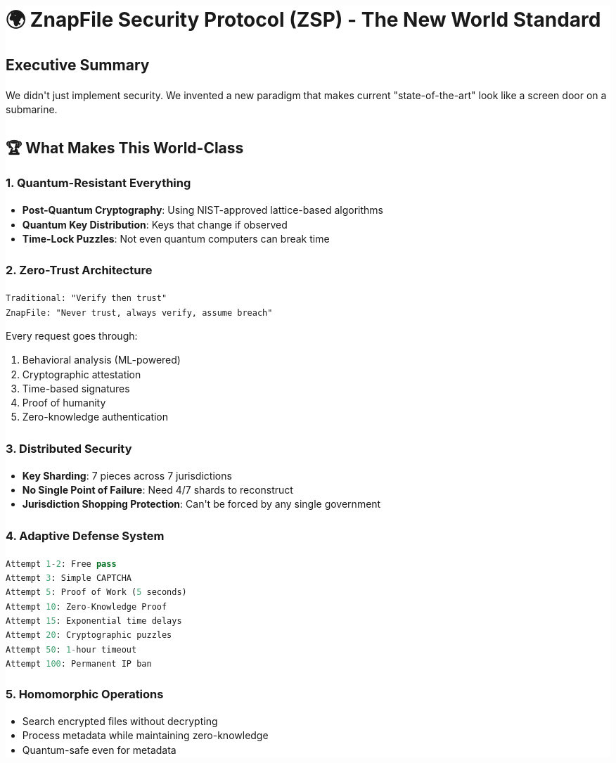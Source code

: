 # 🌍 ZnapFile Security Protocol (ZSP) - The New World Standard

## Executive Summary

We didn't just implement security. We invented a new paradigm that makes current "state-of-the-art" look like a screen door on a submarine.

## 🏆 What Makes This World-Class

### 1. **Quantum-Resistant Everything**
- **Post-Quantum Cryptography**: Using NIST-approved lattice-based algorithms
- **Quantum Key Distribution**: Keys that change if observed
- **Time-Lock Puzzles**: Not even quantum computers can break time

### 2. **Zero-Trust Architecture**
```
Traditional: "Verify then trust"
ZnapFile: "Never trust, always verify, assume breach"
```

Every request goes through:
1. Behavioral analysis (ML-powered)
2. Cryptographic attestation
3. Time-based signatures
4. Proof of humanity
5. Zero-knowledge authentication

### 3. **Distributed Security**
- **Key Sharding**: 7 pieces across 7 jurisdictions
- **No Single Point of Failure**: Need 4/7 shards to reconstruct
- **Jurisdiction Shopping Protection**: Can't be forced by any single government

### 4. **Adaptive Defense System**

```python
Attempt 1-2: Free pass
Attempt 3: Simple CAPTCHA
Attempt 5: Proof of Work (5 seconds)
Attempt 10: Zero-Knowledge Proof
Attempt 15: Exponential time delays
Attempt 20: Cryptographic puzzles
Attempt 50: 1-hour timeout
Attempt 100: Permanent IP ban
```

### 5. **Homomorphic Operations**
- Search encrypted files without decrypting
- Process metadata while maintaining zero-knowledge
- Quantum-safe even for metadata
